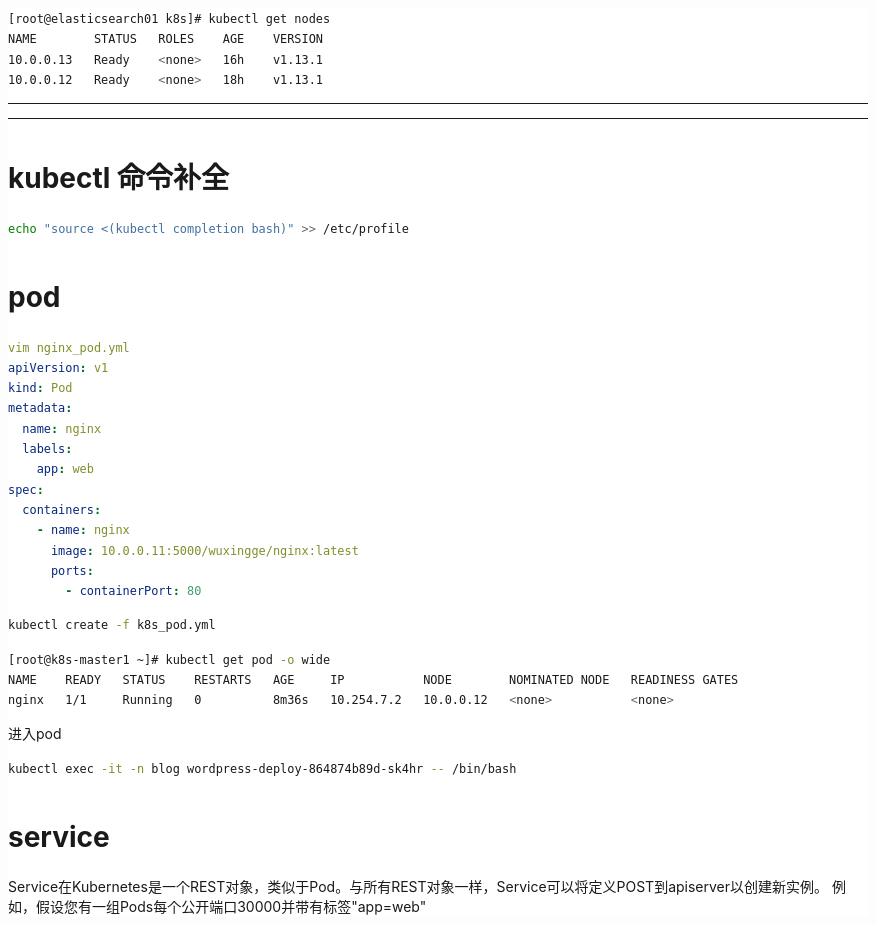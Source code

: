 
```bash
[root@elasticsearch01 k8s]# kubectl get nodes
NAME        STATUS   ROLES    AGE    VERSION
10.0.0.13   Ready    <none>   16h    v1.13.1
10.0.0.12   Ready    <none>   18h    v1.13.1
```

-----------------------------------------------------------------------------------------
-----------------------------------------------------------------------------------------



# kubectl 命令补全
```bash
echo "source <(kubectl completion bash)" >> /etc/profile
```



# pod
```yml
vim nginx_pod.yml 
apiVersion: v1
kind: Pod
metadata:
  name: nginx
  labels:
    app: web
spec:
  containers:
    - name: nginx
      image: 10.0.0.11:5000/wuxingge/nginx:latest
      ports:
        - containerPort: 80
```

```bash
kubectl create -f k8s_pod.yml
```
```bash
[root@k8s-master1 ~]# kubectl get pod -o wide
NAME    READY   STATUS    RESTARTS   AGE     IP           NODE        NOMINATED NODE   READINESS GATES
nginx   1/1     Running   0          8m36s   10.254.7.2   10.0.0.12   <none>           <none>
```


进入pod
```bash
kubectl exec -it -n blog wordpress-deploy-864874b89d-sk4hr -- /bin/bash
```
#  service
Service在Kubernetes是一个REST对象，类似于Pod。与所有REST对象一样，Service可以将定义POST到apiserver以创建新实例。
例如，假设您有一组Pods每个公开端口30000并带有标签"app=web"
